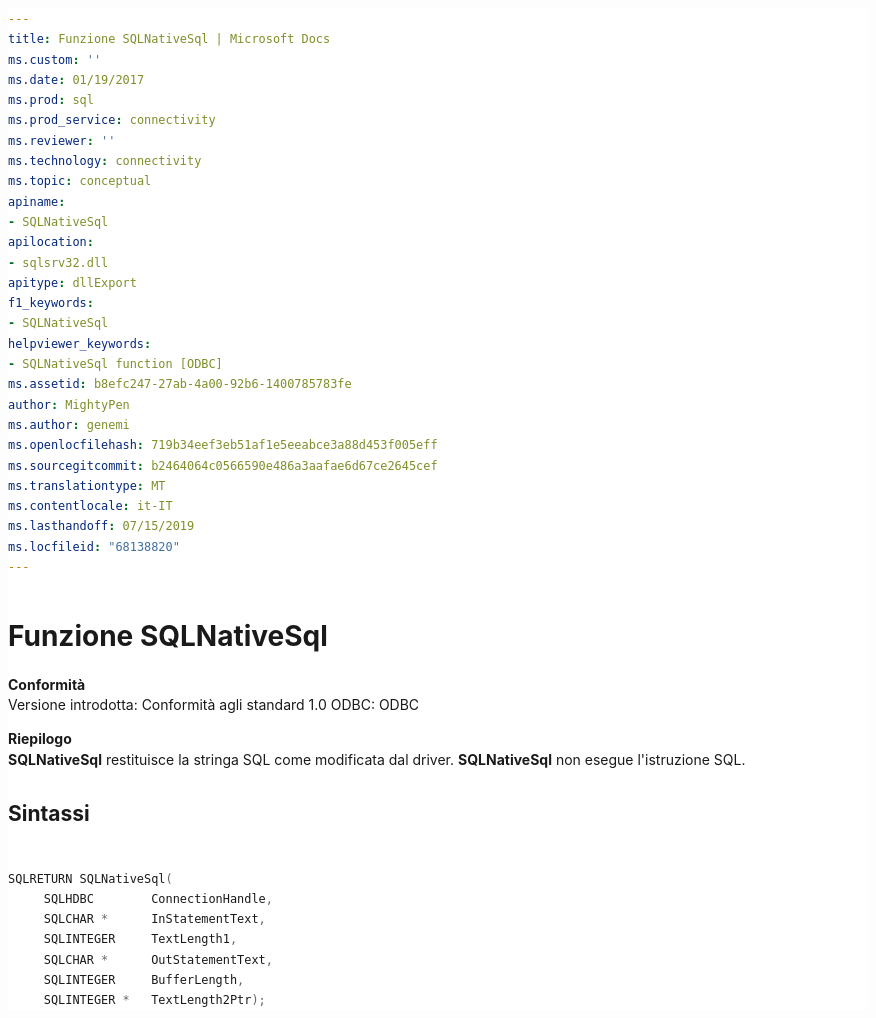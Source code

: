 ```yaml
---
title: Funzione SQLNativeSql | Microsoft Docs
ms.custom: ''
ms.date: 01/19/2017
ms.prod: sql
ms.prod_service: connectivity
ms.reviewer: ''
ms.technology: connectivity
ms.topic: conceptual
apiname:
- SQLNativeSql
apilocation:
- sqlsrv32.dll
apitype: dllExport
f1_keywords:
- SQLNativeSql
helpviewer_keywords:
- SQLNativeSql function [ODBC]
ms.assetid: b8efc247-27ab-4a00-92b6-1400785783fe
author: MightyPen
ms.author: genemi
ms.openlocfilehash: 719b34eef3eb51af1e5eeabce3a88d453f005eff
ms.sourcegitcommit: b2464064c0566590e486a3aafae6d67ce2645cef
ms.translationtype: MT
ms.contentlocale: it-IT
ms.lasthandoff: 07/15/2019
ms.locfileid: "68138820"
---
```

# <a name="sqlnativesql-function"></a>Funzione SQLNativeSql
**Conformità**  
 Versione introdotta: Conformità agli standard 1.0 ODBC: ODBC  
  
 **Riepilogo**  
 **SQLNativeSql** restituisce la stringa SQL come modificata dal driver. **SQLNativeSql** non esegue l'istruzione SQL.  
  
## <a name="syntax"></a>Sintassi  
  
```cpp  
  
SQLRETURN SQLNativeSql(  
     SQLHDBC        ConnectionHandle,  
     SQLCHAR *      InStatementText,  
     SQLINTEGER     TextLength1,  
     SQLCHAR *      OutStatementText,  
     SQLINTEGER     BufferLength,  
     SQLINTEGER *   TextLength2Ptr);  
```  
  